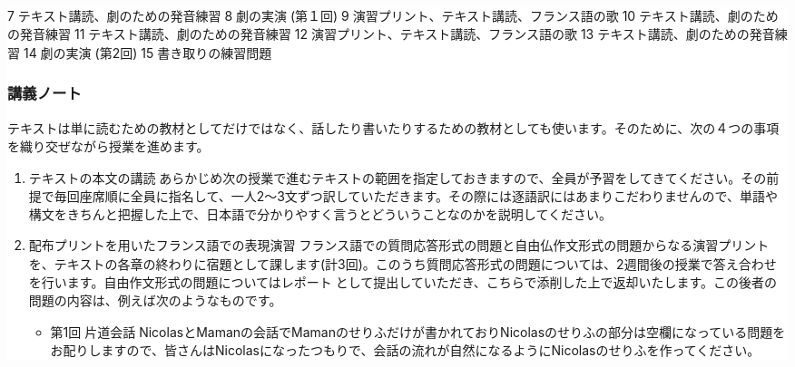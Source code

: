<td width="20" class="center">7</td>
<td width="435">テキスト講読、劇のための発音練習</td>
</tr>
<tr>
<td width="20" class="center">8</td>
<td width="435">劇の実演 (第１回)</td>
</tr>
<tr>
<td width="20" class="center">9</td>
<td width="435">演習プリント、テキスト講読、フランス語の歌</td>
</tr>
<tr>
<td width="20" class="center">10</td>
<td width="435">テキスト講読、劇のための発音練習</td>
</tr>
<tr>
<td width="20" class="center">11</td>
<td width="435">テキスト講読、劇のための発音練習</td>
</tr>
<tr>
<td width="20" class="center">12</td>
<td width="435">演習プリント、テキスト講読、フランス語の歌</td>
</tr>
<tr>
<td width="20" class="center">13</td>
<td width="435">テキスト講読、劇のための発音練習</td>
</tr>
<tr>
<td width="20" class="center">14</td>
<td width="435">劇の実演 (第2回)</td>
</tr>
<tr>
<td width="20" class="center">15</td>
<td width="435">書き取りの練習問題</td>
</tr>
</table>


### 講義ノート

テキストは単に読むための教材としてだけではなく、話したり書いたりするための教材としても使います。そのために、次の４つの事項を織り交ぜながら授業を進めます。 

  1. テキストの本文の講読 
    あらかじめ次の授業で進むテキストの範囲を指定しておきますので、全員が予習をしてきてください。その前提で毎回座席順に全員に指名して、一人2〜3文ずつ訳していただきます。その際には逐語訳にはあまりこだわりませんので、単語や構文をきちんと把握した上で、日本語で分かりやすく言うとどういうことなのかを説明してください。 

  2. 配布プリントを用いたフランス語での表現演習 
    フランス語での質問応答形式の問題と自由仏作文形式の問題からなる演習プリントを、テキストの各章の終わりに宿題として課します(計3回)。このうち質問応答形式の問題については、2週間後の授業で答え合わせを行います。自由作文形式の問題についてはレポート として提出していただき、こちらで添削した上で返却いたします。この後者の問題の内容は、例えば次のようなものです。 
    
      * 第1回 片道会話 
        NicolasとMamanの会話でMamanのせりふだけが書かれておりNicolasのせりふの部分は空欄になっている問題をお配りしますので、皆さんはNicolasになったつもりで、会話の流れが自然になるようにNicolasのせりふを作ってください。  
  